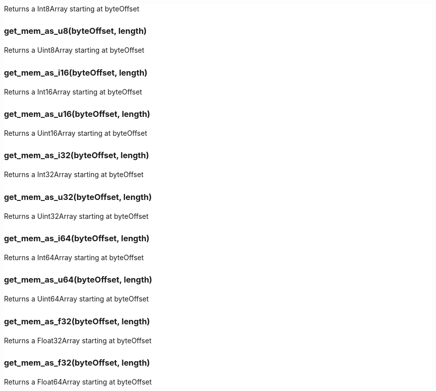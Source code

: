 Returns a Int8Array starting at byteOffset

### get_mem_as_u8(byteOffset, length)

Returns a Uint8Array starting at byteOffset

### get_mem_as_i16(byteOffset, length)

Returns a Int16Array starting at byteOffset

### get_mem_as_u16(byteOffset, length)

Returns a Uint16Array starting at byteOffset

### get_mem_as_i32(byteOffset, length)

Returns a Int32Array starting at byteOffset

### get_mem_as_u32(byteOffset, length)

Returns a Uint32Array starting at byteOffset

### get_mem_as_i64(byteOffset, length)

Returns a Int64Array starting at byteOffset

### get_mem_as_u64(byteOffset, length)

Returns a Uint64Array starting at byteOffset

### get_mem_as_f32(byteOffset, length)

Returns a Float32Array starting at byteOffset

### get_mem_as_f32(byteOffset, length)

Returns a Float64Array starting at byteOffset
